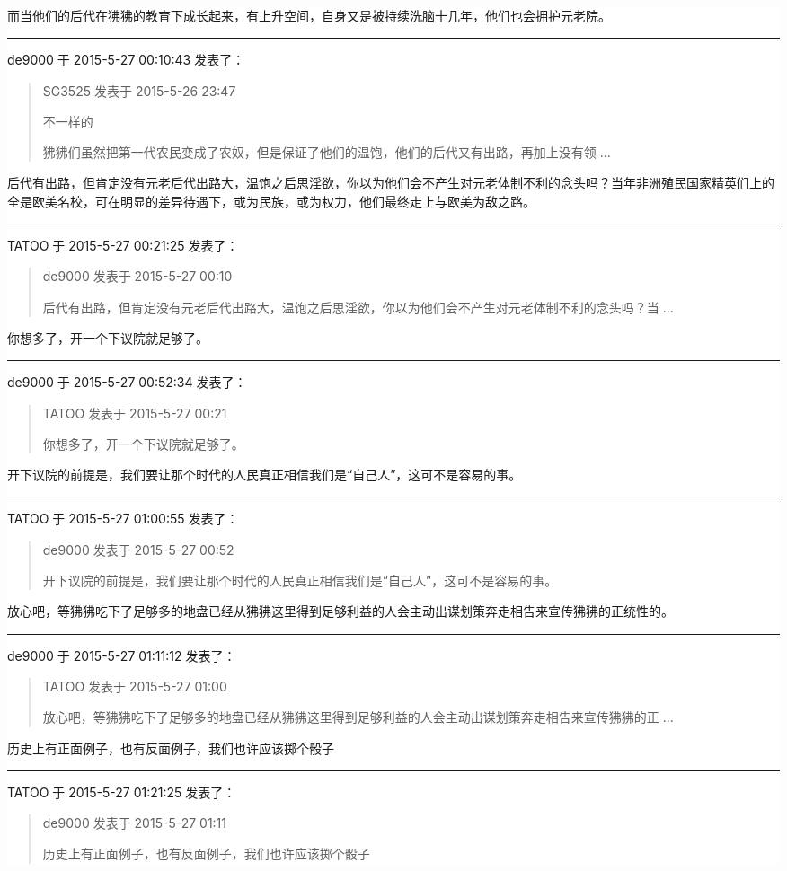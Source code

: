 而当他们的后代在狒狒的教育下成长起来，有上升空间，自身又是被持续洗脑十几年，他们也会拥护元老院。

---

de9000 于 2015-5-27 00:10:43 发表了：

> SG3525 发表于 2015-5-26 23:47
>
> 不一样的
>
> 狒狒们虽然把第一代农民变成了农奴，但是保证了他们的温饱，他们的后代又有出路，再加上没有领 ...

后代有出路，但肯定没有元老后代出路大，温饱之后思淫欲，你以为他们会不产生对元老体制不利的念头吗？当年非洲殖民国家精英们上的全是欧美名校，可在明显的差异待遇下，或为民族，或为权力，他们最终走上与欧美为敌之路。

---

TATOO 于 2015-5-27 00:21:25 发表了：

> de9000 发表于 2015-5-27 00:10
>
> 后代有出路，但肯定没有元老后代出路大，温饱之后思淫欲，你以为他们会不产生对元老体制不利的念头吗？当 ...

你想多了，开一个下议院就足够了。

---

de9000 于 2015-5-27 00:52:34 发表了：

> TATOO 发表于 2015-5-27 00:21
>
> 你想多了，开一个下议院就足够了。

开下议院的前提是，我们要让那个时代的人民真正相信我们是“自己人”，这可不是容易的事。

---

TATOO 于 2015-5-27 01:00:55 发表了：

> de9000 发表于 2015-5-27 00:52
>
> 开下议院的前提是，我们要让那个时代的人民真正相信我们是“自己人”，这可不是容易的事。

放心吧，等狒狒吃下了足够多的地盘已经从狒狒这里得到足够利益的人会主动出谋划策奔走相告来宣传狒狒的正统性的。

---

de9000 于 2015-5-27 01:11:12 发表了：

> TATOO 发表于 2015-5-27 01:00
>
> 放心吧，等狒狒吃下了足够多的地盘已经从狒狒这里得到足够利益的人会主动出谋划策奔走相告来宣传狒狒的正 ...

历史上有正面例子，也有反面例子，我们也许应该掷个骰子

---

TATOO 于 2015-5-27 01:21:25 发表了：

> de9000 发表于 2015-5-27 01:11
>
> 历史上有正面例子，也有反面例子，我们也许应该掷个骰子
